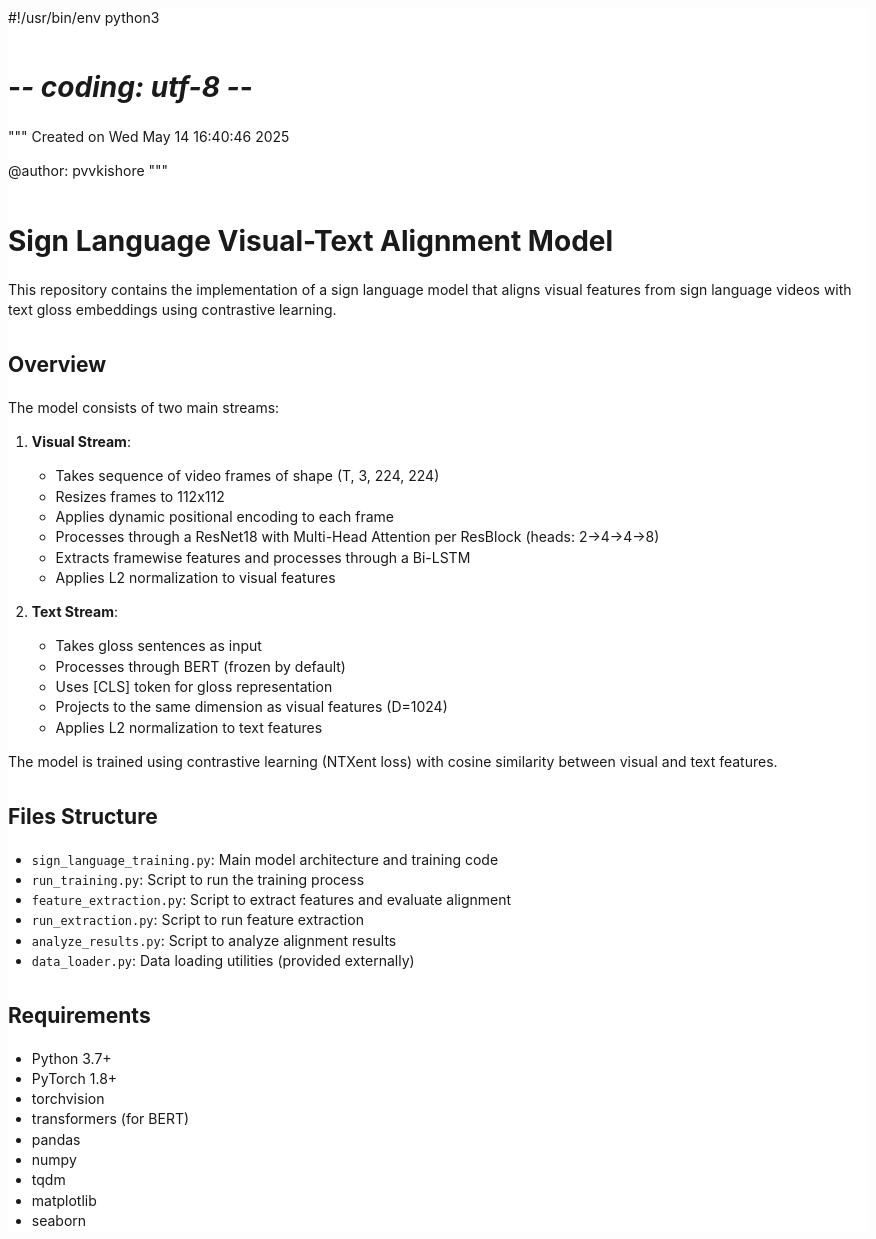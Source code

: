 #!/usr/bin/env python3
# -*- coding: utf-8 -*-
"""
Created on Wed May 14 16:40:46 2025

@author: pvvkishore
"""

# Sign Language Visual-Text Alignment Model

This repository contains the implementation of a sign language model that aligns visual features from sign language videos with text gloss embeddings using contrastive learning.

## Overview

The model consists of two main streams:

1. **Visual Stream**:
   - Takes sequence of video frames of shape (T, 3, 224, 224)
   - Resizes frames to 112x112
   - Applies dynamic positional encoding to each frame
   - Processes through a ResNet18 with Multi-Head Attention per ResBlock (heads: 2→4→4→8)
   - Extracts framewise features and processes through a Bi-LSTM
   - Applies L2 normalization to visual features

2. **Text Stream**:
   - Takes gloss sentences as input
   - Processes through BERT (frozen by default)
   - Uses [CLS] token for gloss representation
   - Projects to the same dimension as visual features (D=1024)
   - Applies L2 normalization to text features

The model is trained using contrastive learning (NTXent loss) with cosine similarity between visual and text features.

## Files Structure

- `sign_language_training.py`: Main model architecture and training code
- `run_training.py`: Script to run the training process
- `feature_extraction.py`: Script to extract features and evaluate alignment
- `run_extraction.py`: Script to run feature extraction
- `analyze_results.py`: Script to analyze alignment results
- `data_loader.py`: Data loading utilities (provided externally)

## Requirements

- Python 3.7+
- PyTorch 1.8+
- torchvision
- transformers (for BERT)
- pandas
- numpy
- tqdm
- matplotlib
- seaborn
